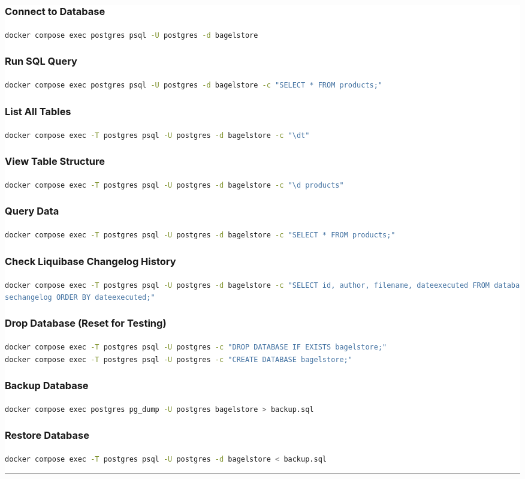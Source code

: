 ### Connect to Database

```bash
docker compose exec postgres psql -U postgres -d bagelstore
```

### Run SQL Query

```bash
docker compose exec postgres psql -U postgres -d bagelstore -c "SELECT * FROM products;"
```

### List All Tables

```bash
docker compose exec -T postgres psql -U postgres -d bagelstore -c "\dt"
```

### View Table Structure

```bash
docker compose exec -T postgres psql -U postgres -d bagelstore -c "\d products"
```

### Query Data

```bash
docker compose exec -T postgres psql -U postgres -d bagelstore -c "SELECT * FROM products;"
```

### Check Liquibase Changelog History

```bash
docker compose exec -T postgres psql -U postgres -d bagelstore -c "SELECT id, author, filename, dateexecuted FROM databasechangelog ORDER BY dateexecuted;"
```

### Drop Database (Reset for Testing)

```bash
docker compose exec -T postgres psql -U postgres -c "DROP DATABASE IF EXISTS bagelstore;"
docker compose exec -T postgres psql -U postgres -c "CREATE DATABASE bagelstore;"
```

### Backup Database

```bash
docker compose exec postgres pg_dump -U postgres bagelstore > backup.sql
```

### Restore Database

```bash
docker compose exec -T postgres psql -U postgres -d bagelstore < backup.sql
```

---